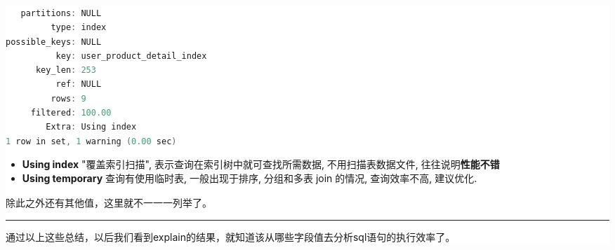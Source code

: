 ```objectivec
   partitions: NULL
         type: index
possible_keys: NULL
          key: user_product_detail_index
      key_len: 253
          ref: NULL
         rows: 9
     filtered: 100.00
        Extra: Using index
1 row in set, 1 warning (0.00 sec)
```

- **Using index**
  "覆盖索引扫描", 表示查询在索引树中就可查找所需数据, 不用扫描表数据文件, 往往说明**性能不错**
- **Using temporary**
  查询有使用临时表, 一般出现于排序, 分组和多表 join 的情况, 查询效率不高, 建议优化.

除此之外还有其他值，这里就不一一一列举了。

------

通过以上这些总结，以后我们看到explain的结果，就知道该从哪些字段值去分析sql语句的执行效率了。